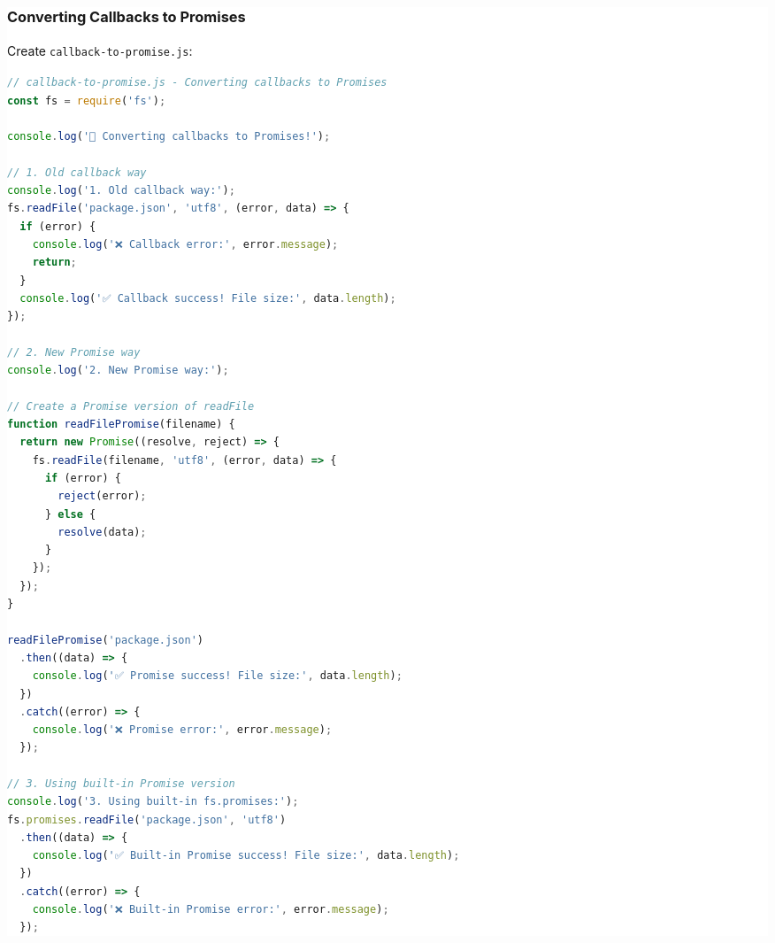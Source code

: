 ### Converting Callbacks to Promises

Create `callback-to-promise.js`:
```javascript
// callback-to-promise.js - Converting callbacks to Promises
const fs = require('fs');

console.log('🔄 Converting callbacks to Promises!');

// 1. Old callback way
console.log('1. Old callback way:');
fs.readFile('package.json', 'utf8', (error, data) => {
  if (error) {
    console.log('❌ Callback error:', error.message);
    return;
  }
  console.log('✅ Callback success! File size:', data.length);
});

// 2. New Promise way
console.log('2. New Promise way:');

// Create a Promise version of readFile
function readFilePromise(filename) {
  return new Promise((resolve, reject) => {
    fs.readFile(filename, 'utf8', (error, data) => {
      if (error) {
        reject(error);
      } else {
        resolve(data);
      }
    });
  });
}

readFilePromise('package.json')
  .then((data) => {
    console.log('✅ Promise success! File size:', data.length);
  })
  .catch((error) => {
    console.log('❌ Promise error:', error.message);
  });

// 3. Using built-in Promise version
console.log('3. Using built-in fs.promises:');
fs.promises.readFile('package.json', 'utf8')
  .then((data) => {
    console.log('✅ Built-in Promise success! File size:', data.length);
  })
  .catch((error) => {
    console.log('❌ Built-in Promise error:', error.message);
  });
```
